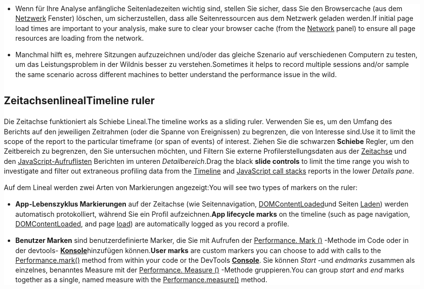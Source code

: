 - <span data-ttu-id="916e6-126">Wenn für Ihre Analyse anfängliche Seitenladezeiten wichtig sind, stellen Sie sicher, dass Sie den Browsercache (aus dem [Netzwerk](./network.md) Fenster) löschen, um sicherzustellen, dass alle Seitenressourcen aus dem Netzwerk geladen werden.</span><span class="sxs-lookup"><span data-stu-id="916e6-126">If initial page load times are important to your analysis, make sure to clear your browser cache (from the [Network](./network.md) panel) to ensure all page resources are loading from the network.</span></span>

- <span data-ttu-id="916e6-127">Manchmal hilft es, mehrere Sitzungen aufzuzeichnen und/oder das gleiche Szenario auf verschiedenen Computern zu testen, um das Leistungsproblem in der Wildnis besser zu verstehen.</span><span class="sxs-lookup"><span data-stu-id="916e6-127">Sometimes it helps to record multiple sessions and/or sample the same scenario across different machines to better understand the performance issue in the wild.</span></span>

## <span data-ttu-id="916e6-128">Zeitachsenlineal</span><span class="sxs-lookup"><span data-stu-id="916e6-128">Timeline ruler</span></span>

<span data-ttu-id="916e6-129">Die Zeitachse funktioniert als Schiebe Lineal.</span><span class="sxs-lookup"><span data-stu-id="916e6-129">The timeline works as a sliding ruler.</span></span> <span data-ttu-id="916e6-130">Verwenden Sie es, um den Umfang des Berichts auf den jeweiligen Zeitrahmen (oder die Spanne von Ereignissen) zu begrenzen, die von Interesse sind.</span><span class="sxs-lookup"><span data-stu-id="916e6-130">Use it to limit the scope of the report to the particular timeframe (or span of events) of interest.</span></span> <span data-ttu-id="916e6-131">Ziehen Sie die schwarzen **Schiebe** Regler, um den Zeitbereich zu begrenzen, den Sie untersuchen möchten, und Filtern Sie externe Profilerstellungsdaten aus der [Zeitachse](#timeline-details) und den [JavaScript-Aufruflisten](#javascript-call-stacks) Berichten im unteren *Detailbereich*.</span><span class="sxs-lookup"><span data-stu-id="916e6-131">Drag the black **slide controls** to limit the time range you wish to investigate and filter out extraneous profiling data from the [Timeline](#timeline-details) and [JavaScript call stacks](#javascript-call-stacks) reports in the lower *Details pane*.</span></span> 

<span data-ttu-id="916e6-132">Auf dem Lineal werden zwei Arten von Markierungen angezeigt:</span><span class="sxs-lookup"><span data-stu-id="916e6-132">You will see two types of markers on the ruler:</span></span>

 - <span data-ttu-id="916e6-133">**App-Lebenszyklus Markierungen** auf der Zeitachse (wie Seitennavigation, [DOMContentLoaded](https://developer.mozilla.org/docs/Web/Events/DOMContentLoaded)und Seiten [Laden](https://developer.mozilla.org/docs/Web/Events/load)) werden automatisch protokolliert, während Sie ein Profil aufzeichnen.</span><span class="sxs-lookup"><span data-stu-id="916e6-133">**App lifecycle marks** on the timeline (such as page navigation, [DOMContentLoaded](https://developer.mozilla.org/docs/Web/Events/DOMContentLoaded), and page [load](https://developer.mozilla.org/docs/Web/Events/load)) are automatically logged as you record a profile.</span></span>

 - <span data-ttu-id="916e6-134">**Benutzer Marken** sind benutzerdefinierte Marker, die Sie mit Aufrufen der [Performance. Mark ()](https://developer.mozilla.org/docs/Web/API/Performance/mark) -Methode im Code oder in der devtools- [**Konsole**](./console.md)hinzufügen können.</span><span class="sxs-lookup"><span data-stu-id="916e6-134">**User marks** are custom markers you can choose to add  with calls to the [Performance.mark()](https://developer.mozilla.org/docs/Web/API/Performance/mark) method from within your code or the  DevTools [**Console**](./console.md).</span></span> <span data-ttu-id="916e6-135">Sie können *Start* -und *endmarks* zusammen als einzelnes, benanntes Measure mit der [Performance. Measure ()](https://developer.mozilla.org/docs/Web/API/Performance/measure) -Methode gruppieren.</span><span class="sxs-lookup"><span data-stu-id="916e6-135">You can group *start* and *end* marks together as a single, named measure with the [Performance.measure()](https://developer.mozilla.org/docs/Web/API/Performance/measure) method.</span></span> 
